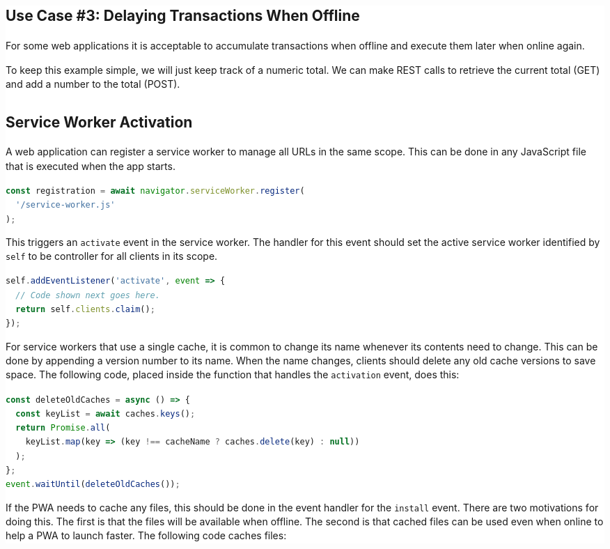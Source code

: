 ## Use Case #3: Delaying Transactions When Offline

For some web applications it is acceptable
to accumulate transactions when offline
and execute them later when online again.

To keep this example simple, we will just keep track of a numeric total.
We can make REST calls to retrieve the current total (GET)
and add a number to the total (POST).

## Service Worker Activation

A web application can register a service worker
to manage all URLs in the same scope.
This can be done in any JavaScript file
that is executed when the app starts.

```js
const registration = await navigator.serviceWorker.register(
  '/service-worker.js'
);
```

This triggers an `activate` event in the service worker.
The handler for this event should set the active service worker
identified by `self` to be controller for all clients in its scope.

```js
self.addEventListener('activate', event => {
  // Code shown next goes here.
  return self.clients.claim();
});
```

For service workers that use a single cache, it is common
to change its name whenever its contents need to change.
This can be done by appending a version number to its name.
When the name changes, clients should delete any old cache versions
to save space. The following code, placed inside the function
that handles the `activation` event, does this:

```js
const deleteOldCaches = async () => {
  const keyList = await caches.keys();
  return Promise.all(
    keyList.map(key => (key !== cacheName ? caches.delete(key) : null))
  );
};
event.waitUntil(deleteOldCaches());
```

If the PWA needs to cache any files,
this should be done in the event handler for the `install` event.
There are two motivations for doing this.
The first is that the files will be available when offline.
The second is that cached files can be used even when online
to help a PWA to launch faster.
The following code caches files:

